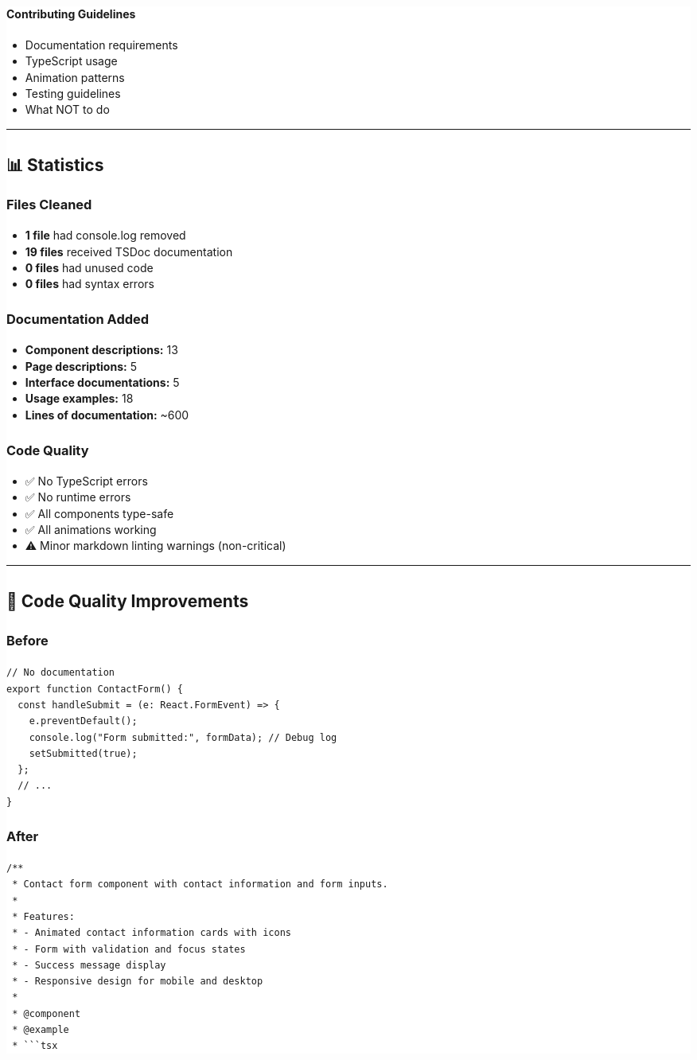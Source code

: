 #### Contributing Guidelines
- Documentation requirements
- TypeScript usage
- Animation patterns
- Testing guidelines
- What NOT to do

---

## 📊 Statistics

### Files Cleaned
- **1 file** had console.log removed
- **19 files** received TSDoc documentation
- **0 files** had unused code
- **0 files** had syntax errors

### Documentation Added
- **Component descriptions:** 13
- **Page descriptions:** 5
- **Interface documentations:** 5
- **Usage examples:** 18
- **Lines of documentation:** ~600

### Code Quality
- ✅ No TypeScript errors
- ✅ No runtime errors
- ✅ All components type-safe
- ✅ All animations working
- ⚠️ Minor markdown linting warnings (non-critical)

---

## 🎯 Code Quality Improvements

### Before
```tsx
// No documentation
export function ContactForm() {
  const handleSubmit = (e: React.FormEvent) => {
    e.preventDefault();
    console.log("Form submitted:", formData); // Debug log
    setSubmitted(true);
  };
  // ...
}
```

### After
```tsx
/**
 * Contact form component with contact information and form inputs.
 * 
 * Features:
 * - Animated contact information cards with icons
 * - Form with validation and focus states
 * - Success message display
 * - Responsive design for mobile and desktop
 * 
 * @component
 * @example
 * ```tsx
```